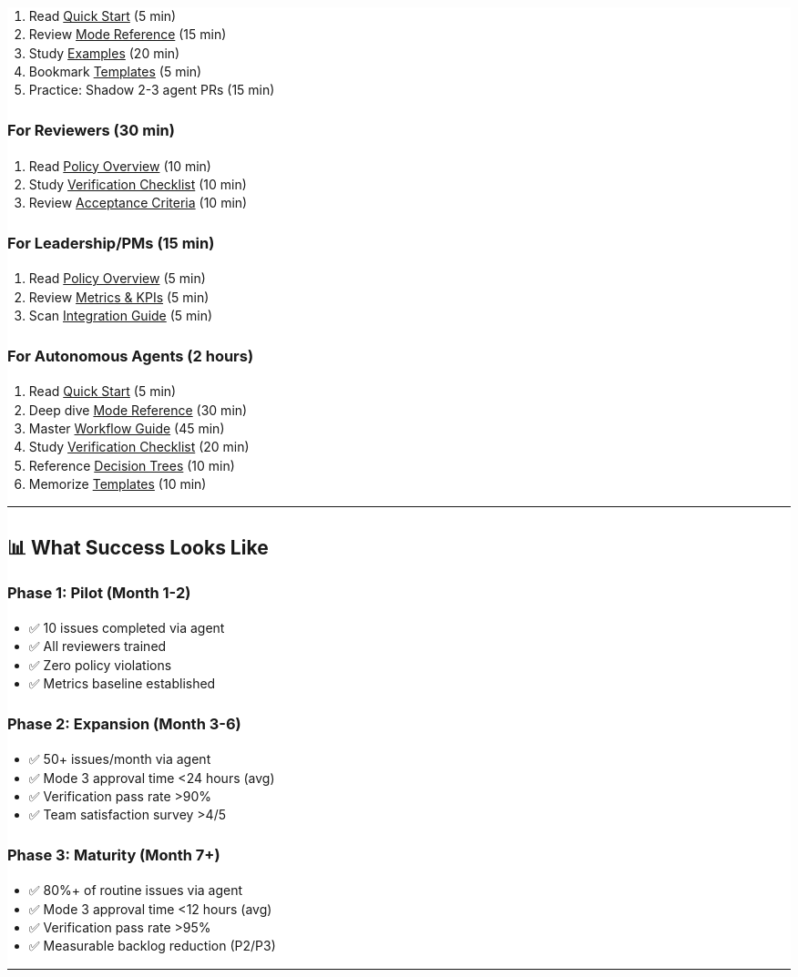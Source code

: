 1. Read [Quick Start](./docs/agent-policies/QUICK_START.md) (5 min)
2. Review [Mode Reference](./docs/agent-policies/MODE_REFERENCE.md) (15 min)
3. Study [Examples](./docs/agent-policies/EXAMPLES.md) (20 min)
4. Bookmark [Templates](./docs/agent-policies/TEMPLATES.md) (5 min)
5. Practice: Shadow 2-3 agent PRs (15 min)

### For Reviewers (30 min)

1. Read [Policy Overview](./docs/agent-policies/POLICY_OVERVIEW.md) (10 min)
2. Study [Verification Checklist](./docs/agent-policies/VERIFICATION_CHECKLIST.md) (10 min)
3. Review [Acceptance Criteria](./docs/agent-policies/ACCEPTANCE_CRITERIA.md) (10 min)

### For Leadership/PMs (15 min)

1. Read [Policy Overview](./docs/agent-policies/POLICY_OVERVIEW.md) (5 min)
2. Review [Metrics & KPIs](./docs/agent-policies/METRICS.md) (5 min)
3. Scan [Integration Guide](./docs/agent-policies/INTEGRATION_GUIDE.md) (5 min)

### For Autonomous Agents (2 hours)

1. Read [Quick Start](./docs/agent-policies/QUICK_START.md) (5 min)
2. Deep dive [Mode Reference](./docs/agent-policies/MODE_REFERENCE.md) (30 min)
3. Master [Workflow Guide](./docs/agent-policies/WORKFLOW_GUIDE.md) (45 min)
4. Study [Verification Checklist](./docs/agent-policies/VERIFICATION_CHECKLIST.md) (20 min)
5. Reference [Decision Trees](./docs/agent-policies/DECISION_TREES.md) (10 min)
6. Memorize [Templates](./docs/agent-policies/TEMPLATES.md) (10 min)

---

## 📊 What Success Looks Like

### Phase 1: Pilot (Month 1-2)

- ✅ 10 issues completed via agent
- ✅ All reviewers trained
- ✅ Zero policy violations
- ✅ Metrics baseline established

### Phase 2: Expansion (Month 3-6)

- ✅ 50+ issues/month via agent
- ✅ Mode 3 approval time <24 hours (avg)
- ✅ Verification pass rate >90%
- ✅ Team satisfaction survey >4/5

### Phase 3: Maturity (Month 7+)

- ✅ 80%+ of routine issues via agent
- ✅ Mode 3 approval time <12 hours (avg)
- ✅ Verification pass rate >95%
- ✅ Measurable backlog reduction (P2/P3)

---